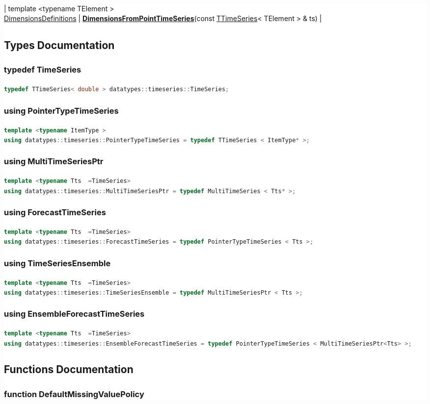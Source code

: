 | template <typename TElement \> <br>[DimensionsDefinitions](/uchronia-ts-doc/cpp/Classes/classdatatypes_1_1timeseries_1_1DimensionsDefinitions/) | **[DimensionsFromPointTimeSeries](/uchronia-ts-doc/cpp/Namespaces/namespacedatatypes_1_1timeseries/#function-dimensionsfrompointtimeseries)**(const [TTimeSeries](/uchronia-ts-doc/cpp/Classes/classdatatypes_1_1timeseries_1_1TTimeSeries/)< TElement > & ts) |

## Types Documentation

### typedef TimeSeries

```cpp
typedef TTimeSeries< double > datatypes::timeseries::TimeSeries;
```


### using PointerTypeTimeSeries

```cpp
template <typename ItemType >
using datatypes::timeseries::PointerTypeTimeSeries = typedef TTimeSeries < ItemType* >;
```


### using MultiTimeSeriesPtr

```cpp
template <typename Tts  =TimeSeries>
using datatypes::timeseries::MultiTimeSeriesPtr = typedef MultiTimeSeries < Tts* >;
```


### using ForecastTimeSeries

```cpp
template <typename Tts  =TimeSeries>
using datatypes::timeseries::ForecastTimeSeries = typedef PointerTypeTimeSeries < Tts >;
```


### using TimeSeriesEnsemble

```cpp
template <typename Tts  =TimeSeries>
using datatypes::timeseries::TimeSeriesEnsemble = typedef MultiTimeSeriesPtr < Tts >;
```


### using EnsembleForecastTimeSeries

```cpp
template <typename Tts  =TimeSeries>
using datatypes::timeseries::EnsembleForecastTimeSeries = typedef PointerTypeTimeSeries < MultiTimeSeriesPtr<Tts> >;
```



## Functions Documentation

### function DefaultMissingValuePolicy

